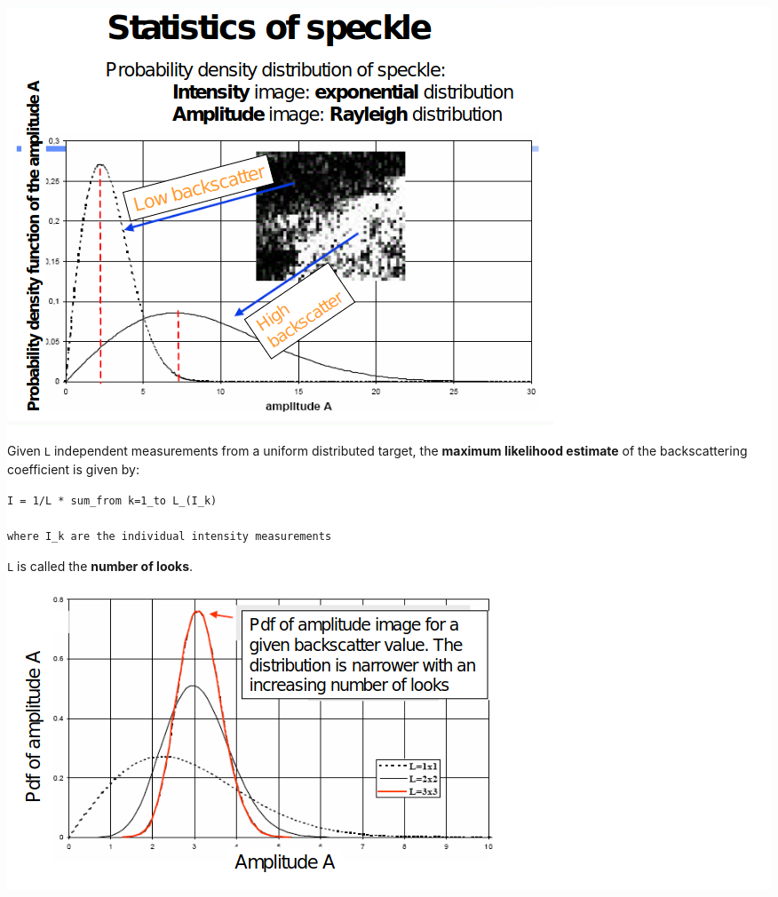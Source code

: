 ![](img/speckle-statistics.png)

Given `L` independent measurements from a uniform distributed target, the __maximum likelihood estimate__ of the backscattering coefficient is given by:
```
I = 1/L * sum_from k=1_to L_(I_k)

where I_k are the individual intensity measurements
```

`L` is called the __number of looks__.

![](img/multilooking-pdf.png)
